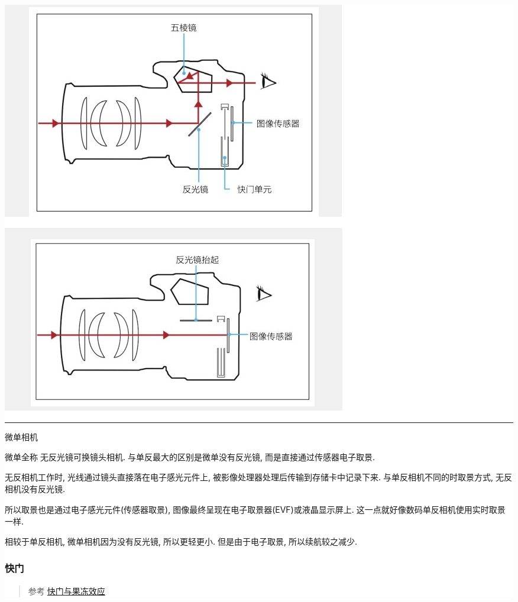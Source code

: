 ![DSLR 构造图](/assets/dslr.png)

![DSLR 构造图](/assets/dslr_open.png)

---
微单相机

微单全称 无反光镜可换镜头相机. 与单反最大的区别是微单没有反光镜, 而是直接通过传感器电子取景.

无反相机工作时, 光线通过镜头直接落在电子感光元件上, 被影像处理器处理后传输到存储卡中记录下来. 
与单反相机不同的时取景方式, 无反相机没有反光镜. 

所以取景也是通过电子感光元件(传感器取景), 图像最终呈现在电子取景器(EVF)或液晶显示屏上.
这一点就好像数码单反相机使用实时取景一样.

相较于单反相机, 微单相机因为没有反光镜, 所以更轻更小. 但是由于电子取景, 所以续航较之减少.

### 快门
> 参考 [快门与果冻效应](https://zhuanlan.zhihu.com/p/42884945)
